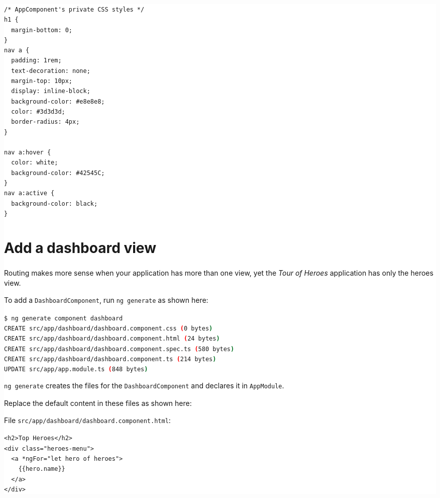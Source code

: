 ```
/* AppComponent's private CSS styles */
h1 {
  margin-bottom: 0;
}
nav a {
  padding: 1rem;
  text-decoration: none;
  margin-top: 10px;
  display: inline-block;
  background-color: #e8e8e8;
  color: #3d3d3d;
  border-radius: 4px;
}

nav a:hover {
  color: white;
  background-color: #42545C;
}
nav a:active {
  background-color: black;
}
```

# Add a dashboard view

Routing makes more sense when your application has more than one view, yet the *Tour of Heroes* application has only the heroes view.

To add a `DashboardComponent`, run `ng generate` as shown here:

```sh
$ ng generate component dashboard
CREATE src/app/dashboard/dashboard.component.css (0 bytes)
CREATE src/app/dashboard/dashboard.component.html (24 bytes)
CREATE src/app/dashboard/dashboard.component.spec.ts (580 bytes)
CREATE src/app/dashboard/dashboard.component.ts (214 bytes)
UPDATE src/app/app.module.ts (848 bytes)
```

`ng generate` creates the files for the `DashboardComponent` and declares it in `AppModule`.

Replace the default content in these files as shown here:

File `src/app/dashboard/dashboard.component.html`:

```
<h2>Top Heroes</h2>
<div class="heroes-menu">
  <a *ngFor="let hero of heroes">
    {{hero.name}}
  </a>
</div>
```
